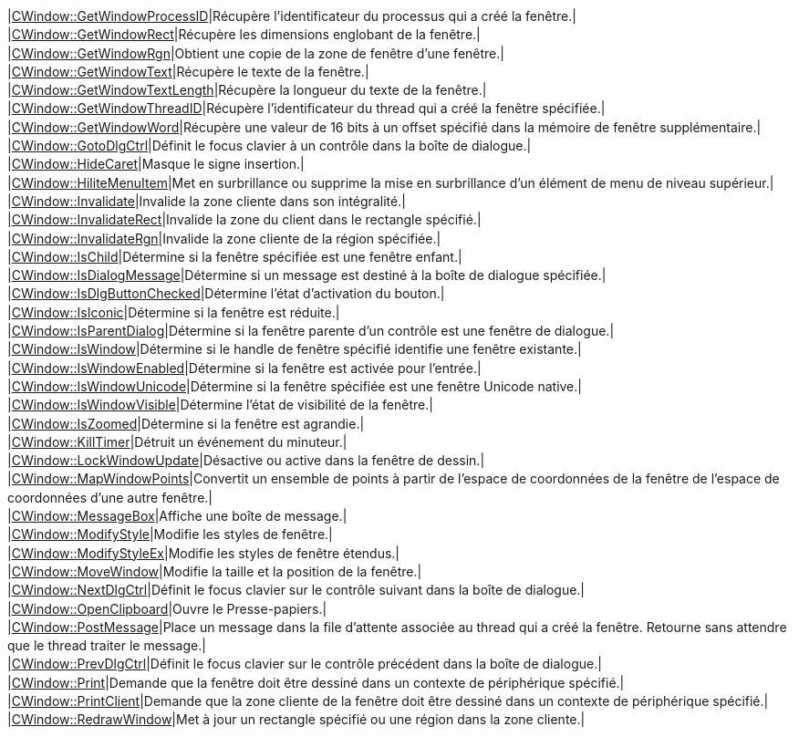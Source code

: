 |[CWindow::GetWindowProcessID](#getwindowprocessid)|Récupère l’identificateur du processus qui a créé la fenêtre.|  
|[CWindow::GetWindowRect](#getwindowrect)|Récupère les dimensions englobant de la fenêtre.|  
|[CWindow::GetWindowRgn](#getwindowrgn)|Obtient une copie de la zone de fenêtre d’une fenêtre.|  
|[CWindow::GetWindowText](#getwindowtext)|Récupère le texte de la fenêtre.|  
|[CWindow::GetWindowTextLength](#getwindowtextlength)|Récupère la longueur du texte de la fenêtre.|  
|[CWindow::GetWindowThreadID](#getwindowthreadid)|Récupère l’identificateur du thread qui a créé la fenêtre spécifiée.|  
|[CWindow::GetWindowWord](#getwindowword)|Récupère une valeur de 16 bits à un offset spécifié dans la mémoire de fenêtre supplémentaire.|  
|[CWindow::GotoDlgCtrl](#gotodlgctrl)|Définit le focus clavier à un contrôle dans la boîte de dialogue.|  
|[CWindow::HideCaret](#hidecaret)|Masque le signe insertion.|  
|[CWindow::HiliteMenuItem](#hilitemenuitem)|Met en surbrillance ou supprime la mise en surbrillance d’un élément de menu de niveau supérieur.|  
|[CWindow::Invalidate](#invalidate)|Invalide la zone cliente dans son intégralité.|  
|[CWindow::InvalidateRect](#invalidaterect)|Invalide la zone du client dans le rectangle spécifié.|  
|[CWindow::InvalidateRgn](#invalidatergn)|Invalide la zone cliente de la région spécifiée.|  
|[CWindow::IsChild](#ischild)|Détermine si la fenêtre spécifiée est une fenêtre enfant.|  
|[CWindow::IsDialogMessage](#isdialogmessage)|Détermine si un message est destiné à la boîte de dialogue spécifiée.|  
|[CWindow::IsDlgButtonChecked](#isdlgbuttonchecked)|Détermine l’état d’activation du bouton.|  
|[CWindow::IsIconic](#isiconic)|Détermine si la fenêtre est réduite.|  
|[CWindow::IsParentDialog](#isparentdialog)|Détermine si la fenêtre parente d’un contrôle est une fenêtre de dialogue.|  
|[CWindow::IsWindow](#iswindow)|Détermine si le handle de fenêtre spécifié identifie une fenêtre existante.|  
|[CWindow::IsWindowEnabled](#iswindowenabled)|Détermine si la fenêtre est activée pour l’entrée.|  
|[CWindow::IsWindowUnicode](#iswindowunicode)|Détermine si la fenêtre spécifiée est une fenêtre Unicode native.|  
|[CWindow::IsWindowVisible](#iswindowvisible)|Détermine l’état de visibilité de la fenêtre.|  
|[CWindow::IsZoomed](#iszoomed)|Détermine si la fenêtre est agrandie.|  
|[CWindow::KillTimer](#killtimer)|Détruit un événement du minuteur.|  
|[CWindow::LockWindowUpdate](#lockwindowupdate)|Désactive ou active dans la fenêtre de dessin.|  
|[CWindow::MapWindowPoints](#mapwindowpoints)|Convertit un ensemble de points à partir de l’espace de coordonnées de la fenêtre de l’espace de coordonnées d’une autre fenêtre.|  
|[CWindow::MessageBox](#messagebox)|Affiche une boîte de message.|  
|[CWindow::ModifyStyle](#modifystyle)|Modifie les styles de fenêtre.|  
|[CWindow::ModifyStyleEx](#modifystyleex)|Modifie les styles de fenêtre étendus.|  
|[CWindow::MoveWindow](#movewindow)|Modifie la taille et la position de la fenêtre.|  
|[CWindow::NextDlgCtrl](#nextdlgctrl)|Définit le focus clavier sur le contrôle suivant dans la boîte de dialogue.|  
|[CWindow::OpenClipboard](#openclipboard)|Ouvre le Presse-papiers.|  
|[CWindow::PostMessage](#postmessage)|Place un message dans la file d’attente associée au thread qui a créé la fenêtre. Retourne sans attendre que le thread traiter le message.|  
|[CWindow::PrevDlgCtrl](#prevdlgctrl)|Définit le focus clavier sur le contrôle précédent dans la boîte de dialogue.|  
|[CWindow::Print](#print)|Demande que la fenêtre doit être dessiné dans un contexte de périphérique spécifié.|  
|[CWindow::PrintClient](#printclient)|Demande que la zone cliente de la fenêtre doit être dessiné dans un contexte de périphérique spécifié.|  
|[CWindow::RedrawWindow](#redrawwindow)|Met à jour un rectangle spécifié ou une région dans la zone cliente.|  